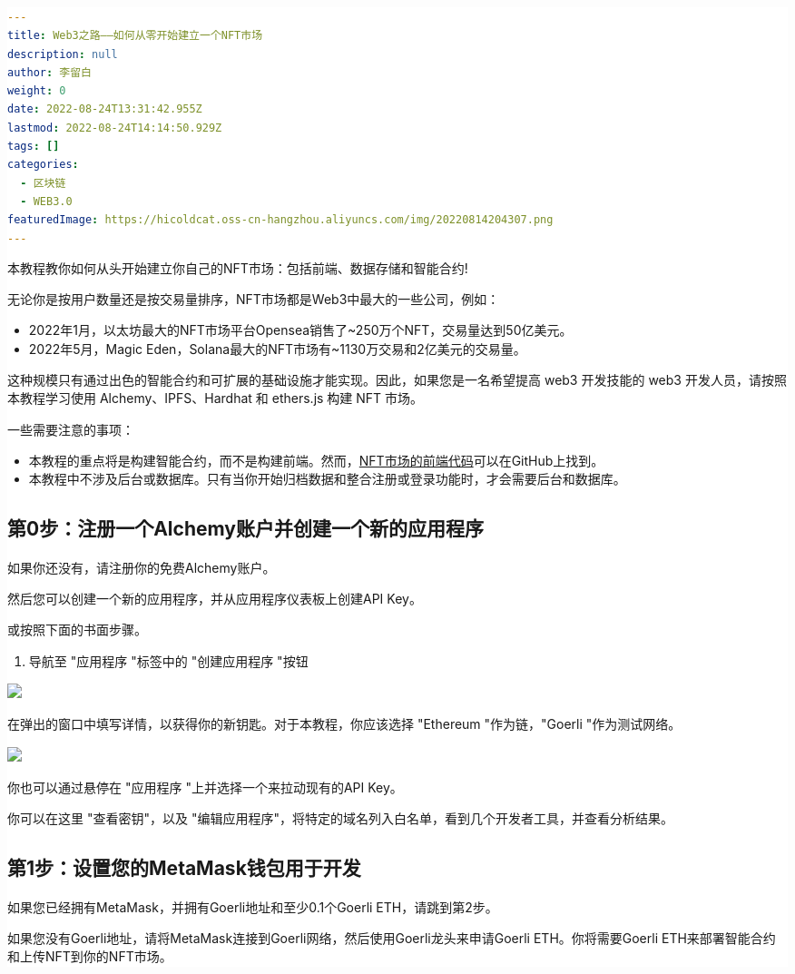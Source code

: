 ```yaml
---
title: Web3之路——如何从零开始建立一个NFT市场
description: null
author: 李留白
weight: 0
date: 2022-08-24T13:31:42.955Z
lastmod: 2022-08-24T14:14:50.929Z
tags: []
categories:
  - 区块链
  - WEB3.0
featuredImage: https://hicoldcat.oss-cn-hangzhou.aliyuncs.com/img/20220814204307.png
---
```


本教程教你如何从头开始建立你自己的NFT市场：包括前端、数据存储和智能合约!

无论你是按用户数量还是按交易量排序，NFT市场都是Web3中最大的一些公司，例如：

- 2022年1月，以太坊最大的NFT市场平台Opensea销售了~250万个NFT，交易量达到50亿美元。
- 2022年5月，Magic Eden，Solana最大的NFT市场有~1130万交易和2亿美元的交易量。

这种规模只有通过出色的智能合约和可扩展的基础设施才能实现。因此，如果您是一名希望提高 web3 开发技能的 web3 开发人员，请按照本教程学习使用 Alchemy、IPFS、Hardhat 和 ethers.js 构建 NFT 市场。

一些需要注意的事项：
- 本教程的重点将是构建智能合约，而不是构建前端。然而，[NFT市场的前端代码](https://github.com/OMGWINNING/NFT-Marketplace-Tutorial)可以在GitHub上找到。
- 本教程中不涉及后台或数据库。只有当你开始归档数据和整合注册或登录功能时，才会需要后台和数据库。

##  第0步：注册一个Alchemy账户并创建一个新的应用程序

如果你还没有，请注册你的免费Alchemy账户。

然后您可以创建一个新的应用程序，并从应用程序仪表板上创建API Key。

或按照下面的书面步骤。

1. 导航至 "应用程序 "标签中的 "创建应用程序 "按钮

![](https://hicoldcat.oss-cn-hangzhou.aliyuncs.com/img/20220824213541.png)

在弹出的窗口中填写详情，以获得你的新钥匙。对于本教程，你应该选择 "Ethereum "作为链，"Goerli "作为测试网络。

![](https://hicoldcat.oss-cn-hangzhou.aliyuncs.com/img/20220824213612.png)

你也可以通过悬停在 "应用程序 "上并选择一个来拉动现有的API Key。

你可以在这里 "查看密钥"，以及 "编辑应用程序"，将特定的域名列入白名单，看到几个开发者工具，并查看分析结果。

## 第1步：设置您的MetaMask钱包用于开发

如果您已经拥有MetaMask，并拥有Goerli地址和至少0.1个Goerli ETH，请跳到第2步。

如果您没有Goerli地址，请将MetaMask连接到Goerli网络，然后使用Goerli龙头来申请Goerli ETH。你将需要Goerli ETH来部署智能合约和上传NFT到你的NFT市场。
